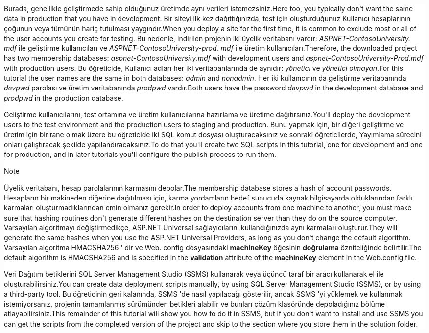 <span data-ttu-id="6f37b-226">Burada, genellikle geliştirmede sahip olduğunuz üretimde aynı verileri istemezsiniz.</span><span class="sxs-lookup"><span data-stu-id="6f37b-226">Here too, you typically don't want the same data in production that you have in development.</span></span> <span data-ttu-id="6f37b-227">Bir siteyi ilk kez dağıttığınızda, test için oluşturduğunuz Kullanıcı hesaplarının çoğunun veya tümünün hariç tutulması yaygındır.</span><span class="sxs-lookup"><span data-stu-id="6f37b-227">When you deploy a site for the first time, it is common to exclude most or all of the user accounts you create for testing.</span></span> <span data-ttu-id="6f37b-228">Bu nedenle, indirilen projenin iki üyelik veritabanı vardır: *ASPNET-ContosoUniversity. mdf* ile geliştirme kullanıcıları ve *ASPNET-ContosoUniversity-prod. mdf* ile üretim kullanıcıları.</span><span class="sxs-lookup"><span data-stu-id="6f37b-228">Therefore, the downloaded project has two membership databases: *aspnet-ContosoUniversity.mdf* with development users and *aspnet-ContosoUniversity-Prod.mdf* with production users.</span></span> <span data-ttu-id="6f37b-229">Bu öğreticide, Kullanıcı adları her iki veritabanlarında de aynıdır: *yönetici* ve *yönetici olmayan*.</span><span class="sxs-lookup"><span data-stu-id="6f37b-229">For this tutorial the user names are the same in both databases: *admin* and *nonadmin*.</span></span> <span data-ttu-id="6f37b-230">Her iki kullanıcının da geliştirme veritabanında *devpwd* parolası ve üretim veritabanında *prodpwd* vardır.</span><span class="sxs-lookup"><span data-stu-id="6f37b-230">Both users have the password *devpwd* in the development database and *prodpwd* in the production database.</span></span>

<span data-ttu-id="6f37b-231">Geliştirme kullanıcılarını, test ortamına ve üretim kullanıcılarına hazırlama ve üretime dağıtırsınız.</span><span class="sxs-lookup"><span data-stu-id="6f37b-231">You'll deploy the development users to the test environment and the production users to staging and production.</span></span> <span data-ttu-id="6f37b-232">Bunu yapmak için, bir diğeri geliştirme ve üretim için bir tane olmak üzere bu öğreticide iki SQL komut dosyası oluşturacaksınız ve sonraki öğreticilerde, Yayımlama sürecini onları çalıştıracak şekilde yapılandıracaksınız.</span><span class="sxs-lookup"><span data-stu-id="6f37b-232">To do that you'll create two SQL scripts in this tutorial, one for development and one for production, and in later tutorials you'll configure the publish process to run them.</span></span>

> [!NOTE]
> <span data-ttu-id="6f37b-233">Üyelik veritabanı, hesap parolalarının karmasını depolar.</span><span class="sxs-lookup"><span data-stu-id="6f37b-233">The membership database stores a hash of account passwords.</span></span> <span data-ttu-id="6f37b-234">Hesapların bir makineden diğerine dağıtılması için, karma yordamların hedef sunucuda kaynak bilgisayarda olduklarından farklı karmaları oluşturmadıklarından emin olmanız gerekir.</span><span class="sxs-lookup"><span data-stu-id="6f37b-234">In order to deploy accounts from one machine to another, you must make sure that hashing routines don't generate different hashes on the destination server than they do on the source computer.</span></span> <span data-ttu-id="6f37b-235">Varsayılan algoritmayı değiştirmedikçe, ASP.NET Universal sağlayıcılarını kullandığınızda aynı karmaları oluşturur.</span><span class="sxs-lookup"><span data-stu-id="6f37b-235">They will generate the same hashes when you use the ASP.NET Universal Providers, as long as you don't change the default algorithm.</span></span> <span data-ttu-id="6f37b-236">Varsayılan algoritma HMACSHA256 ' dir ve Web. config dosyasındaki **[machineKey](https://msdn.microsoft.com/library/system.web.configuration.machinekeysection.aspx)** öğesinin **doğrulama** özniteliğinde belirtilir.</span><span class="sxs-lookup"><span data-stu-id="6f37b-236">The default algorithm is HMACSHA256 and is specified in the **validation** attribute of the **[machineKey](https://msdn.microsoft.com/library/system.web.configuration.machinekeysection.aspx)** element in the Web.config file.</span></span>

<span data-ttu-id="6f37b-237">Veri Dağıtım betiklerini SQL Server Management Studio (SSMS) kullanarak veya üçüncü taraf bir aracı kullanarak el ile oluşturabilirsiniz.</span><span class="sxs-lookup"><span data-stu-id="6f37b-237">You can create data deployment scripts manually, by using SQL Server Management Studio (SSMS), or by using a third-party tool.</span></span> <span data-ttu-id="6f37b-238">Bu öğreticinin geri kalanında, SSMS 'de nasıl yapılacağı gösterilir, ancak SSMS 'yi yüklemek ve kullanmak istemiyorsanız, projenin tamamlanmış sürümünden betikleri alabilir ve bunları çözüm klasöründe depoladığınız bölüme atlayabilirsiniz.</span><span class="sxs-lookup"><span data-stu-id="6f37b-238">This remainder of this tutorial will show you how to do it in SSMS, but if you don't want to install and use SSMS you can get the scripts from the completed version of the project and skip to the section where you store them in the solution folder.</span></span>
